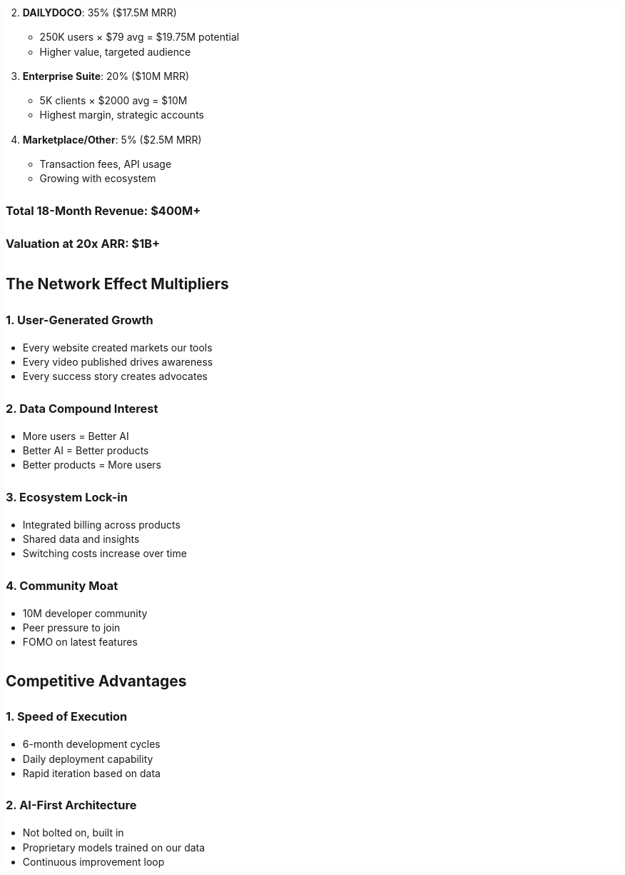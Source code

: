 2. **DAILYDOCO**: 35% ($17.5M MRR)
   - 250K users × $79 avg = $19.75M potential
   - Higher value, targeted audience

3. **Enterprise Suite**: 20% ($10M MRR)
   - 5K clients × $2000 avg = $10M
   - Highest margin, strategic accounts

4. **Marketplace/Other**: 5% ($2.5M MRR)
   - Transaction fees, API usage
   - Growing with ecosystem

### Total 18-Month Revenue: $400M+
### Valuation at 20x ARR: $1B+

## The Network Effect Multipliers

### 1. User-Generated Growth
- Every website created markets our tools
- Every video published drives awareness
- Every success story creates advocates

### 2. Data Compound Interest
- More users = Better AI
- Better AI = Better products
- Better products = More users

### 3. Ecosystem Lock-in
- Integrated billing across products
- Shared data and insights
- Switching costs increase over time

### 4. Community Moat
- 10M developer community
- Peer pressure to join
- FOMO on latest features

## Competitive Advantages

### 1. **Speed of Execution**
- 6-month development cycles
- Daily deployment capability
- Rapid iteration based on data

### 2. **AI-First Architecture**
- Not bolted on, built in
- Proprietary models trained on our data
- Continuous improvement loop
